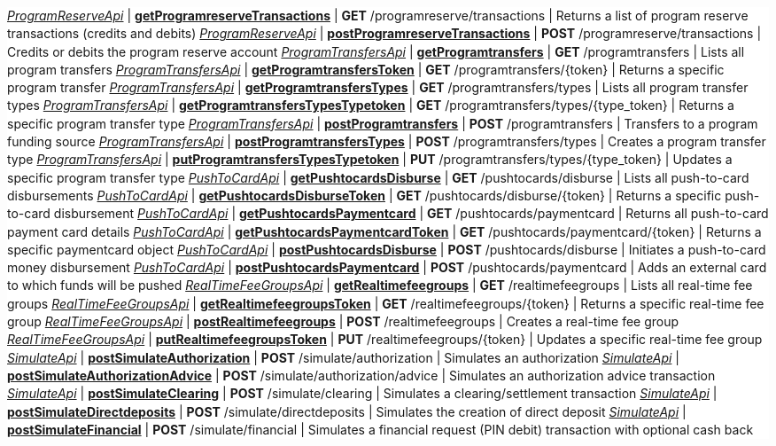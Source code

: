 [*ProgramReserveApi*](doc/ProgramReserveApi.md) | [**getProgramreserveTransactions**](doc/ProgramReserveApi.md#getprogramreservetransactions) | **GET** /programreserve/transactions | Returns a list of program reserve transactions (credits and debits)
[*ProgramReserveApi*](doc/ProgramReserveApi.md) | [**postProgramreserveTransactions**](doc/ProgramReserveApi.md#postprogramreservetransactions) | **POST** /programreserve/transactions | Credits or debits the program reserve account
[*ProgramTransfersApi*](doc/ProgramTransfersApi.md) | [**getProgramtransfers**](doc/ProgramTransfersApi.md#getprogramtransfers) | **GET** /programtransfers | Lists all program transfers
[*ProgramTransfersApi*](doc/ProgramTransfersApi.md) | [**getProgramtransfersToken**](doc/ProgramTransfersApi.md#getprogramtransferstoken) | **GET** /programtransfers/{token} | Returns a specific program transfer
[*ProgramTransfersApi*](doc/ProgramTransfersApi.md) | [**getProgramtransfersTypes**](doc/ProgramTransfersApi.md#getprogramtransferstypes) | **GET** /programtransfers/types | Lists all program transfer types
[*ProgramTransfersApi*](doc/ProgramTransfersApi.md) | [**getProgramtransfersTypesTypetoken**](doc/ProgramTransfersApi.md#getprogramtransferstypestypetoken) | **GET** /programtransfers/types/{type_token} | Returns a specific program transfer type
[*ProgramTransfersApi*](doc/ProgramTransfersApi.md) | [**postProgramtransfers**](doc/ProgramTransfersApi.md#postprogramtransfers) | **POST** /programtransfers | Transfers to a program funding source
[*ProgramTransfersApi*](doc/ProgramTransfersApi.md) | [**postProgramtransfersTypes**](doc/ProgramTransfersApi.md#postprogramtransferstypes) | **POST** /programtransfers/types | Creates a program transfer type
[*ProgramTransfersApi*](doc/ProgramTransfersApi.md) | [**putProgramtransfersTypesTypetoken**](doc/ProgramTransfersApi.md#putprogramtransferstypestypetoken) | **PUT** /programtransfers/types/{type_token} | Updates a specific program transfer type
[*PushToCardApi*](doc/PushToCardApi.md) | [**getPushtocardsDisburse**](doc/PushToCardApi.md#getpushtocardsdisburse) | **GET** /pushtocards/disburse | Lists all push-to-card disbursements
[*PushToCardApi*](doc/PushToCardApi.md) | [**getPushtocardsDisburseToken**](doc/PushToCardApi.md#getpushtocardsdisbursetoken) | **GET** /pushtocards/disburse/{token} | Returns a specific push-to-card disbursement
[*PushToCardApi*](doc/PushToCardApi.md) | [**getPushtocardsPaymentcard**](doc/PushToCardApi.md#getpushtocardspaymentcard) | **GET** /pushtocards/paymentcard | Returns all push-to-card payment card details
[*PushToCardApi*](doc/PushToCardApi.md) | [**getPushtocardsPaymentcardToken**](doc/PushToCardApi.md#getpushtocardspaymentcardtoken) | **GET** /pushtocards/paymentcard/{token} | Returns a specific paymentcard object
[*PushToCardApi*](doc/PushToCardApi.md) | [**postPushtocardsDisburse**](doc/PushToCardApi.md#postpushtocardsdisburse) | **POST** /pushtocards/disburse | Initiates a push-to-card money disbursement
[*PushToCardApi*](doc/PushToCardApi.md) | [**postPushtocardsPaymentcard**](doc/PushToCardApi.md#postpushtocardspaymentcard) | **POST** /pushtocards/paymentcard | Adds an external card to which funds will be pushed
[*RealTimeFeeGroupsApi*](doc/RealTimeFeeGroupsApi.md) | [**getRealtimefeegroups**](doc/RealTimeFeeGroupsApi.md#getrealtimefeegroups) | **GET** /realtimefeegroups | Lists all real-time fee groups
[*RealTimeFeeGroupsApi*](doc/RealTimeFeeGroupsApi.md) | [**getRealtimefeegroupsToken**](doc/RealTimeFeeGroupsApi.md#getrealtimefeegroupstoken) | **GET** /realtimefeegroups/{token} | Returns a specific real-time fee group
[*RealTimeFeeGroupsApi*](doc/RealTimeFeeGroupsApi.md) | [**postRealtimefeegroups**](doc/RealTimeFeeGroupsApi.md#postrealtimefeegroups) | **POST** /realtimefeegroups | Creates a real-time fee group
[*RealTimeFeeGroupsApi*](doc/RealTimeFeeGroupsApi.md) | [**putRealtimefeegroupsToken**](doc/RealTimeFeeGroupsApi.md#putrealtimefeegroupstoken) | **PUT** /realtimefeegroups/{token} | Updates a specific real-time fee group
[*SimulateApi*](doc/SimulateApi.md) | [**postSimulateAuthorization**](doc/SimulateApi.md#postsimulateauthorization) | **POST** /simulate/authorization | Simulates an authorization
[*SimulateApi*](doc/SimulateApi.md) | [**postSimulateAuthorizationAdvice**](doc/SimulateApi.md#postsimulateauthorizationadvice) | **POST** /simulate/authorization/advice | Simulates an authorization advice transaction
[*SimulateApi*](doc/SimulateApi.md) | [**postSimulateClearing**](doc/SimulateApi.md#postsimulateclearing) | **POST** /simulate/clearing | Simulates a clearing/settlement transaction
[*SimulateApi*](doc/SimulateApi.md) | [**postSimulateDirectdeposits**](doc/SimulateApi.md#postsimulatedirectdeposits) | **POST** /simulate/directdeposits | Simulates the creation of direct deposit
[*SimulateApi*](doc/SimulateApi.md) | [**postSimulateFinancial**](doc/SimulateApi.md#postsimulatefinancial) | **POST** /simulate/financial | Simulates a financial request (PIN debit) transaction with optional cash back